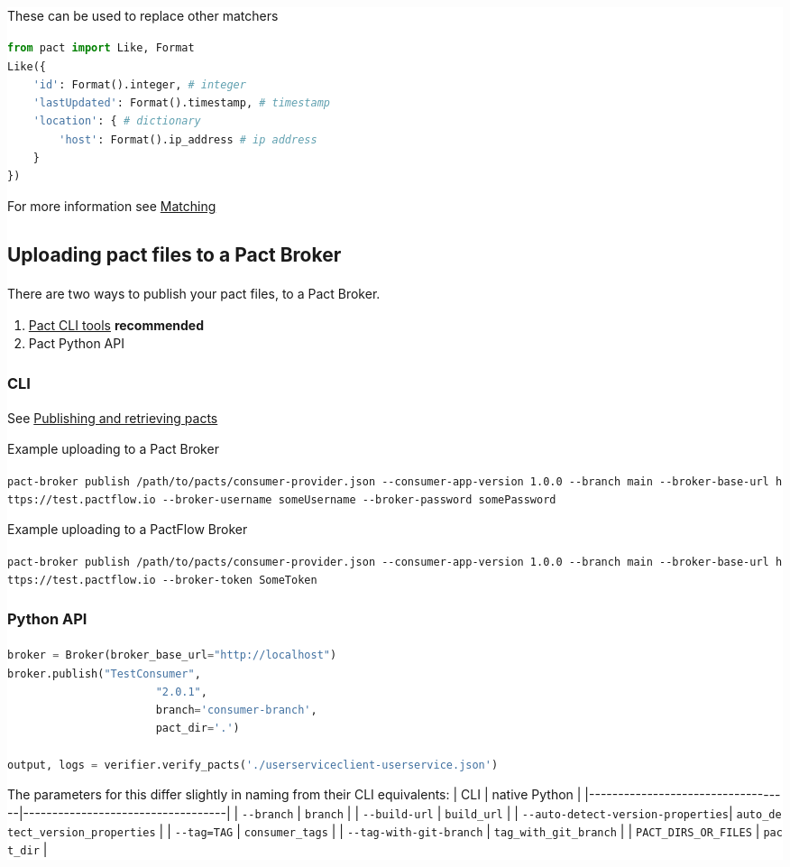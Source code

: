 These can be used to replace other matchers

```python
from pact import Like, Format
Like({
    'id': Format().integer, # integer
    'lastUpdated': Format().timestamp, # timestamp
    'location': { # dictionary
        'host': Format().ip_address # ip address
    }
})
```

For more information see [Matching](https://docs.pact.io/getting_started/matching)

## Uploading pact files to a Pact Broker

There are two ways to publish your pact files, to a Pact Broker.

1. [Pact CLI tools](https://docs.pact.io/pact_broker/client_cli) **recommended**
2. Pact Python API

### CLI

See [Publishing and retrieving pacts](https://docs.pact.io/pact_broker/publishing_and_retrieving_pacts)

Example uploading to a Pact Broker

```
pact-broker publish /path/to/pacts/consumer-provider.json --consumer-app-version 1.0.0 --branch main --broker-base-url https://test.pactflow.io --broker-username someUsername --broker-password somePassword
```

Example uploading to a PactFlow Broker

```
pact-broker publish /path/to/pacts/consumer-provider.json --consumer-app-version 1.0.0 --branch main --broker-base-url https://test.pactflow.io --broker-token SomeToken
```

### Python API

```python
broker = Broker(broker_base_url="http://localhost")
broker.publish("TestConsumer",
                       "2.0.1",
                       branch='consumer-branch',
                       pact_dir='.')

output, logs = verifier.verify_pacts('./userserviceclient-userservice.json')

```

The parameters for this differ slightly in naming from their CLI equivalents:
| CLI                               |      native Python                |
|-----------------------------------|-----------------------------------|
| `--branch`                        | `branch`                          |
| `--build-url`                     | `build_url`                       |
| `--auto-detect-version-properties`| `auto_detect_version_properties`  |
| `--tag=TAG`                       | `consumer_tags`                   |
| `--tag-with-git-branch`           | `tag_with_git_branch`             |
| `PACT_DIRS_OR_FILES`              | `pact_dir`                        |